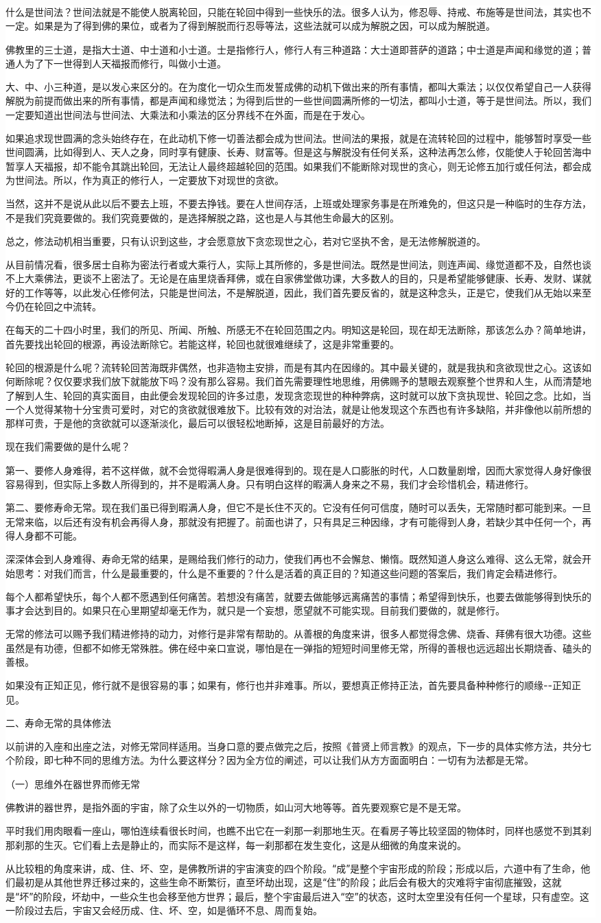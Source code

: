 什么是世间法？世间法就是不能使人脱离轮回，只能在轮回中得到一些快乐的法。很多人认为，修忍辱、持戒、布施等是世间法，其实也不一定。如果是为了得到佛的果位，或者为了得到解脱而行忍辱等法，这些法就可以成为解脱之因，可以成为解脱道。

佛教里的三士道，是指大士道、中士道和小士道。士是指修行人，修行人有三种道路：大士道即菩萨的道路；中士道是声闻和缘觉的道；普通人为了下一世得到人天福报而修行，叫做小士道。

大、中、小三种道，是以发心来区分的。在为度化一切众生而发誓成佛的动机下做出来的所有事情，都叫大乘法；以仅仅希望自己一人获得解脱为前提而做出来的所有事情，都是声闻和缘觉法；为得到后世的一些世间圆满所修的一切法，都叫小士道，等于是世间法。所以，我们一定要知道出世间法与世间法、大乘法和小乘法的区分界线不在外面，而是在于发心。

如果追求现世圆满的念头始终存在，在此动机下修一切善法都会成为世间法。世间法的果报，就是在流转轮回的过程中，能够暂时享受一些世间圆满，比如得到人、天人之身，同时享有健康、长寿、财富等。但是这与解脱没有任何关系，这种法再怎么修，仅能使人于轮回苦海中暂享人天福报，却不能令其跳出轮回，无法让人最终超越轮回的范围。如果我们不能断除对现世的贪心，则无论修五加行或任何法，都会成为世间法。所以，作为真正的修行人，一定要放下对现世的贪欲。

当然，这并不是说从此以后不要去上班，不要去挣钱。要在人世间存活，上班或处理家务事是在所难免的，但这只是一种临时的生存方法，不是我们究竟要做的。我们究竟要做的，是选择解脱之路，这也是人与其他生命最大的区别。

总之，修法动机相当重要，只有认识到这些，才会愿意放下贪恋现世之心，若对它坚执不舍，是无法修解脱道的。

从目前情况看，很多居士自称为密法行者或大乘行人，实际上其所修的，多是世间法。既然是世间法，则连声闻、缘觉道都不及，自然也谈不上大乘佛法，更谈不上密法了。无论是在庙里烧香拜佛，或在自家佛堂做功课，大多数人的目的，只是希望能够健康、长寿、发财、谋就好的工作等等，以此发心任修何法，只能是世间法，不是解脱道，因此，我们首先要反省的，就是这种念头，正是它，使我们从无始以来至今仍在轮回之中流转。

在每天的二十四小时里，我们的所见、所闻、所触、所感无不在轮回范围之内。明知这是轮回，现在却无法断除，那该怎么办？简单地讲，首先要找出轮回的根源，再设法断除它。若能这样，轮回也就很难继续了，这是非常重要的。

轮回的根源是什么呢？流转轮回苦海既非偶然，也非造物主安排，而是有其内在因缘的。其中最关键的，就是我执和贪欲现世之心。这该如何断除呢？仅仅要求我们放下就能放下吗？没有那么容易。我们首先需要理性地思维，用佛赐予的慧眼去观察整个世界和人生，从而清楚地了解到人生、轮回的真实面目，由此便会发现轮回的许多过患，发现贪恋现世的种种弊病，这时就可以放下贪执现世、轮回之念。比如，当一个人觉得某物十分宝贵可爱时，对它的贪欲就很难放下。比较有效的对治法，就是让他发现这个东西也有许多缺陷，并非像他以前所想的那样可贵，于是他的贪欲就可以逐渐淡化，最后可以很轻松地断掉，这是目前最好的方法。

现在我们需要做的是什么呢？

第一、要修人身难得，若不这样做，就不会觉得暇满人身是很难得到的。现在是人口膨胀的时代，人口数量剧增，因而大家觉得人身好像很容易得到，但实际上多数人所得到的，并不是暇满人身。只有明白这样的暇满人身来之不易，我们才会珍惜机会，精进修行。

第二、要修寿命无常。现在我们虽已得到暇满人身，但它不是长住不灭的。它没有任何可信度，随时可以丢失，无常随时都可能到来。一旦无常来临，以后还有没有机会再得人身，那就没有把握了。前面也讲了，只有具足三种因缘，才有可能得到人身，若缺少其中任何一个，再得人身都不可能。

深深体会到人身难得、寿命无常的结果，是赐给我们修行的动力，使我们再也不会懈怠、懒惰。既然知道人身这么难得、这么无常，就会开始思考：对我们而言，什么是最重要的，什么是不重要的？什么是活着的真正目的？知道这些问题的答案后，我们肯定会精进修行。

每个人都希望快乐，每个人都不愿遇到任何痛苦。若想没有痛苦，就要去做能够远离痛苦的事情；希望得到快乐，也要去做能够得到快乐的事才会达到目的。如果只在心里期望却毫无作为，就只是一个妄想，愿望就不可能实现。目前我们要做的，就是修行。

无常的修法可以赐予我们精进修持的动力，对修行是非常有帮助的。从善根的角度来讲，很多人都觉得念佛、烧香、拜佛有很大功德。这些虽然是有功德，但都不如修无常殊胜。佛在经中亲口宣说，哪怕是在一弹指的短短时间里修无常，所得的善根也远远超出长期烧香、磕头的善根。

如果没有正知正见，修行就不是很容易的事；如果有，修行也并非难事。所以，要想真正修持正法，首先要具备种种修行的顺缘--正知正见。

二、寿命无常的具体修法

以前讲的入座和出座之法，对修无常同样适用。当身口意的要点做完之后，按照《普贤上师言教》的观点，下一步的具体实修方法，共分七个阶段，即七种不同的思维方法。为什么要这样分？因为全方位的阐述，可以让我们从方方面面明白：一切有为法都是无常。

（一）思维外在器世界而修无常

佛教讲的器世界，是指外面的宇宙，除了众生以外的一切物质，如山河大地等等。首先要观察它是不是无常。

平时我们用肉眼看一座山，哪怕连续看很长时间，也瞧不出它在一刹那一刹那地生灭。在看房子等比较坚固的物体时，同样也感觉不到其刹那刹那的生灭。它们看上去是静止的，而实际不是这样，每一刹那都在发生变化，这是从细微的角度来说的。

从比较粗的角度来讲，成、住、坏、空，是佛教所讲的宇宙演变的四个阶段。“成”是整个宇宙形成的阶段；形成以后，六道中有了生命，他们最初是从其他世界迁移过来的，这些生命不断繁衍，直至坏劫出现，这是“住”的阶段；此后会有极大的灾难将宇宙彻底摧毁，这就是“坏”的阶段，坏劫中，一些众生也会移至他方世界；最后，整个宇宙最后进入“空”的状态，这时太空里没有任何一个星球，只有虚空。这一阶段过去后，宇宙又会经历成、住、坏、空，如是循环不息、周而复始。
